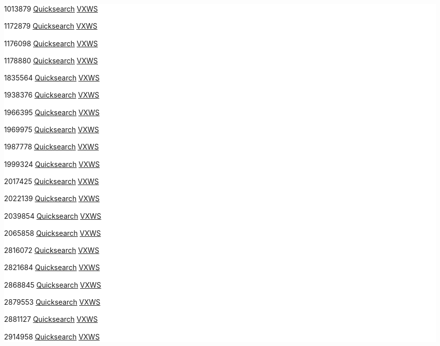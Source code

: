 1013879 [Quicksearch](https://search.library.yale.edu/catalog/1013879) [VXWS](http://prodorbis.library.yale.edu:7014/vxws/GetHoldingsService?bibId=1013879)

1172879 [Quicksearch](https://search.library.yale.edu/catalog/1172879) [VXWS](http://prodorbis.library.yale.edu:7014/vxws/GetHoldingsService?bibId=1172879)

1176098 [Quicksearch](https://search.library.yale.edu/catalog/1176098) [VXWS](http://prodorbis.library.yale.edu:7014/vxws/GetHoldingsService?bibId=1176098)

1178880 [Quicksearch](https://search.library.yale.edu/catalog/1178880) [VXWS](http://prodorbis.library.yale.edu:7014/vxws/GetHoldingsService?bibId=1178880)

1835564 [Quicksearch](https://search.library.yale.edu/catalog/1835564) [VXWS](http://prodorbis.library.yale.edu:7014/vxws/GetHoldingsService?bibId=1835564)

1938376 [Quicksearch](https://search.library.yale.edu/catalog/1938376) [VXWS](http://prodorbis.library.yale.edu:7014/vxws/GetHoldingsService?bibId=1938376)

1966395 [Quicksearch](https://search.library.yale.edu/catalog/1966395) [VXWS](http://prodorbis.library.yale.edu:7014/vxws/GetHoldingsService?bibId=1966395)

1969975 [Quicksearch](https://search.library.yale.edu/catalog/1969975) [VXWS](http://prodorbis.library.yale.edu:7014/vxws/GetHoldingsService?bibId=1969975)

1987778 [Quicksearch](https://search.library.yale.edu/catalog/1987778) [VXWS](http://prodorbis.library.yale.edu:7014/vxws/GetHoldingsService?bibId=1987778)

1999324 [Quicksearch](https://search.library.yale.edu/catalog/1999324) [VXWS](http://prodorbis.library.yale.edu:7014/vxws/GetHoldingsService?bibId=1999324)

2017425 [Quicksearch](https://search.library.yale.edu/catalog/2017425) [VXWS](http://prodorbis.library.yale.edu:7014/vxws/GetHoldingsService?bibId=2017425)

2022139 [Quicksearch](https://search.library.yale.edu/catalog/2022139) [VXWS](http://prodorbis.library.yale.edu:7014/vxws/GetHoldingsService?bibId=2022139)

2039854 [Quicksearch](https://search.library.yale.edu/catalog/2039854) [VXWS](http://prodorbis.library.yale.edu:7014/vxws/GetHoldingsService?bibId=2039854)

2065858 [Quicksearch](https://search.library.yale.edu/catalog/2065858) [VXWS](http://prodorbis.library.yale.edu:7014/vxws/GetHoldingsService?bibId=2065858)

2816072 [Quicksearch](https://search.library.yale.edu/catalog/2816072) [VXWS](http://prodorbis.library.yale.edu:7014/vxws/GetHoldingsService?bibId=2816072)

2821684 [Quicksearch](https://search.library.yale.edu/catalog/2821684) [VXWS](http://prodorbis.library.yale.edu:7014/vxws/GetHoldingsService?bibId=2821684)

2868845 [Quicksearch](https://search.library.yale.edu/catalog/2868845) [VXWS](http://prodorbis.library.yale.edu:7014/vxws/GetHoldingsService?bibId=2868845)

2879553 [Quicksearch](https://search.library.yale.edu/catalog/2879553) [VXWS](http://prodorbis.library.yale.edu:7014/vxws/GetHoldingsService?bibId=2879553)

2881127 [Quicksearch](https://search.library.yale.edu/catalog/2881127) [VXWS](http://prodorbis.library.yale.edu:7014/vxws/GetHoldingsService?bibId=2881127)

2914958 [Quicksearch](https://search.library.yale.edu/catalog/2914958) [VXWS](http://prodorbis.library.yale.edu:7014/vxws/GetHoldingsService?bibId=2914958)
